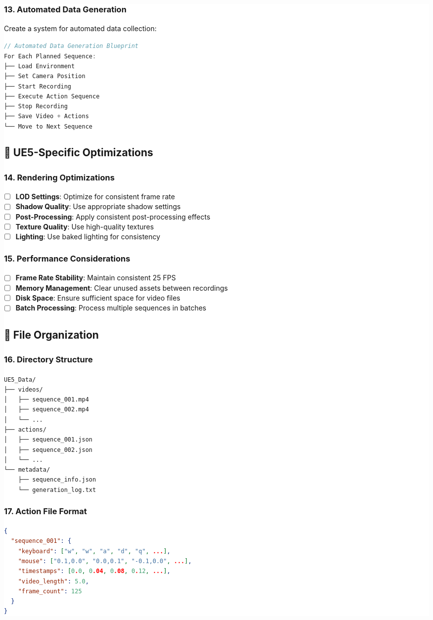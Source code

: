 ### 13. Automated Data Generation
Create a system for automated data collection:

```cpp
// Automated Data Generation Blueprint
For Each Planned Sequence:
├── Load Environment
├── Set Camera Position
├── Start Recording
├── Execute Action Sequence
├── Stop Recording
├── Save Video + Actions
└── Move to Next Sequence
```

## 🎯 UE5-Specific Optimizations

### 14. Rendering Optimizations
- [ ] **LOD Settings**: Optimize for consistent frame rate
- [ ] **Shadow Quality**: Use appropriate shadow settings
- [ ] **Post-Processing**: Apply consistent post-processing effects
- [ ] **Texture Quality**: Use high-quality textures
- [ ] **Lighting**: Use baked lighting for consistency

### 15. Performance Considerations
- [ ] **Frame Rate Stability**: Maintain consistent 25 FPS
- [ ] **Memory Management**: Clear unused assets between recordings
- [ ] **Disk Space**: Ensure sufficient space for video files
- [ ] **Batch Processing**: Process multiple sequences in batches

## 📁 File Organization

### 16. Directory Structure
```
UE5_Data/
├── videos/
│   ├── sequence_001.mp4
│   ├── sequence_002.mp4
│   └── ...
├── actions/
│   ├── sequence_001.json
│   ├── sequence_002.json
│   └── ...
└── metadata/
    ├── sequence_info.json
    └── generation_log.txt
```

### 17. Action File Format
```json
{
  "sequence_001": {
    "keyboard": ["w", "w", "a", "d", "q", ...],
    "mouse": ["0.1,0.0", "0.0,0.1", "-0.1,0.0", ...],
    "timestamps": [0.0, 0.04, 0.08, 0.12, ...],
    "video_length": 5.0,
    "frame_count": 125
  }
}
```
